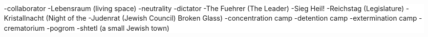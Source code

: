 </tr>
<tr>
<td>
-collaborator
</td>
<td>
-Lebensraum (living space)
</td>
</tr>
<tr>
<td>
-neutrality
</td>
<td>
-dictator
</td>
</tr>
<tr>
<td>
-The Fuehrer (The Leader)
</td>
<td>
-Sieg Heil!
</td>
</tr>
<tr>
<td>
-Reichstag (Legislature)
</td>
<td>
-Kristallnacht (Night of the
</td>
</tr>
<tr>
<td>
-Judenrat (Jewish Council)
</td>
<td>
Broken Glass)
</td>
</tr>
<tr>
<td>
-concentration camp
</td>
<td>
-detention camp
</td>
</tr>
<tr>
<td>
-extermination camp
</td>
<td>
-crematorium
</td>
</tr>
<tr>
<td>
-pogrom
</td>
<td>
-shtetl (a small Jewish town)
</td>